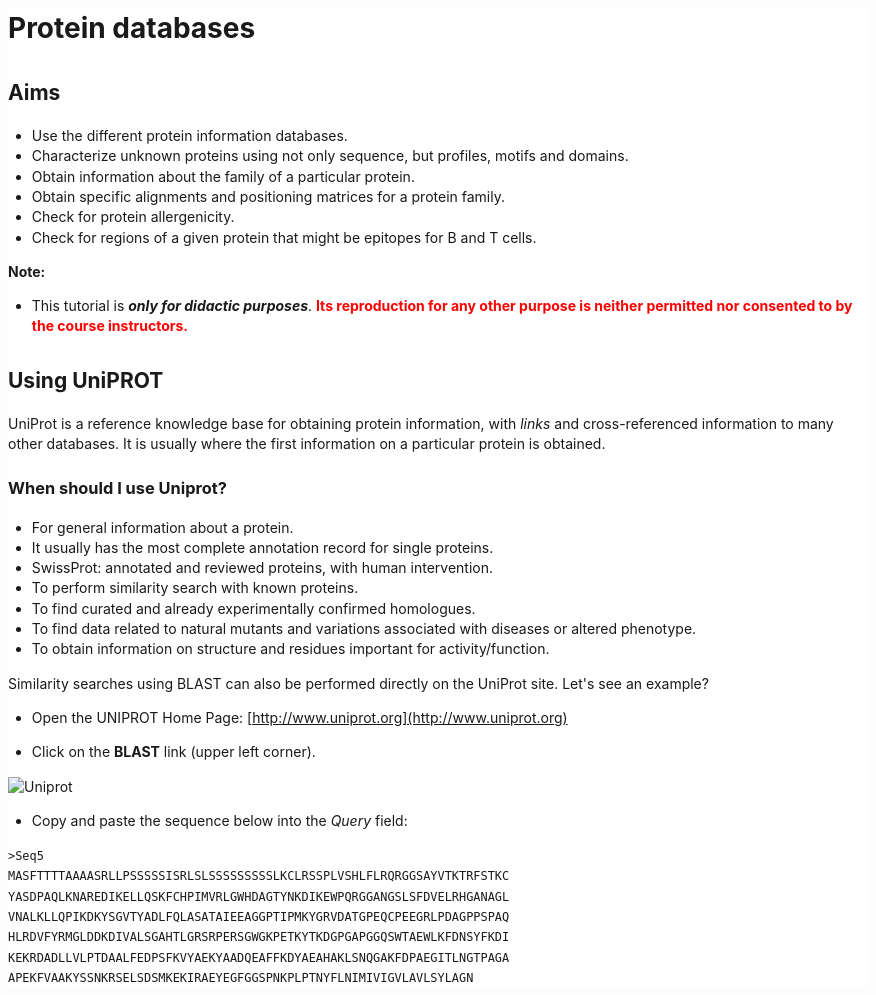 # Protein databases

## Aims

- Use the different protein information databases.
- Characterize unknown proteins using not only sequence, but profiles, motifs and domains.
- Obtain information about the family of a particular protein.
- Obtain specific alignments and positioning matrices for a protein family.
- Check for protein allergenicity.
- Check for regions of a given protein that might be epitopes for B and T cells.

**Note:**
- This tutorial is ***only for didactic purposes***. <span style="color:red">**Its reproduction for any other purpose is neither permitted nor consented to by the course instructors.**</span>

## Using UniPROT

UniProt is a reference knowledge base for obtaining protein information, with *links* and cross-referenced information to many other databases. It is usually where the first information on a particular protein is obtained.

### When should I use Uniprot?

- For general information about a protein.
- It usually has the most complete annotation record for single proteins.
- SwissProt: annotated and reviewed proteins, with human intervention.
- To perform similarity search with known proteins.
- To find curated and already experimentally confirmed homologues.
- To find data related to natural mutants and variations associated with diseases or altered phenotype.
- To obtain information on structure and residues important for activity/function.

Similarity searches using BLAST can also be performed directly on the UniProt site. Let's see an example?

- Open the UNIPROT Home Page: [http://www.uniprot.org](http://www.uniprot.org)

- Click on the **BLAST** link (upper left corner).

![Uniprot](https://drive.google.com/uc?id=1O2WrhLUAyvZQcyikfaMCvPR7lSCs-jnY)

- Copy and paste the sequence below into the *Query* field:

```
>Seq5
MASFTTTTAAAASRLLPSSSSSISRLSLSSSSSSSSSLKCLRSSPLVSHLFLRQRGGSAYVTKTRFSTKC
YASDPAQLKNAREDIKELLQSKFCHPIMVRLGWHDAGTYNKDIKEWPQRGGANGSLSFDVELRHGANAGL
VNALKLLQPIKDKYSGVTYADLFQLASATAIEEAGGPTIPMKYGRVDATGPEQCPEEGRLPDAGPPSPAQ
HLRDVFYRMGLDDKDIVALSGAHTLGRSRPERSGWGKPETKYTKDGPGAPGGQSWTAEWLKFDNSYFKDI
KEKRDADLLVLPTDAALFEDPSFKVYAEKYAADQEAFFKDYAEAHAKLSNQGAKFDPAEGITLNGTPAGA
APEKFVAAKYSSNKRSELSDSMKEKIRAEYEGFGGSPNKPLPTNYFLNIMIVIGVLAVLSYLAGN
```
